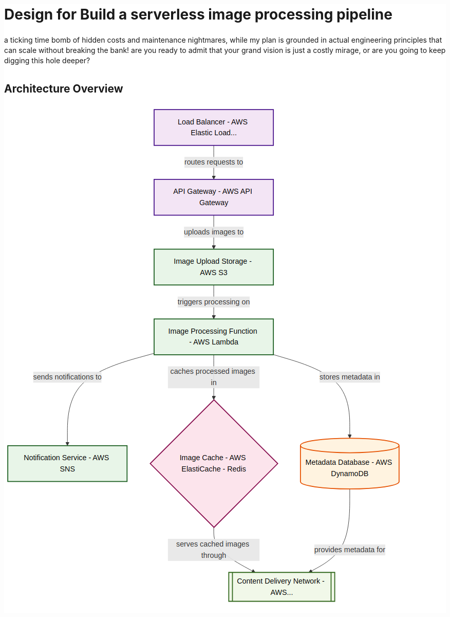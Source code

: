 # Design for Build a serverless image processing pipeline

a ticking time bomb of hidden costs and maintenance nightmares, while my plan is grounded in actual engineering principles that can scale without breaking the bank! are you ready to admit that your grand vision is just a costly mirage, or are you going to keep digging this hole deeper?

## Architecture Overview

![Architecture Diagram](diagram.png)
